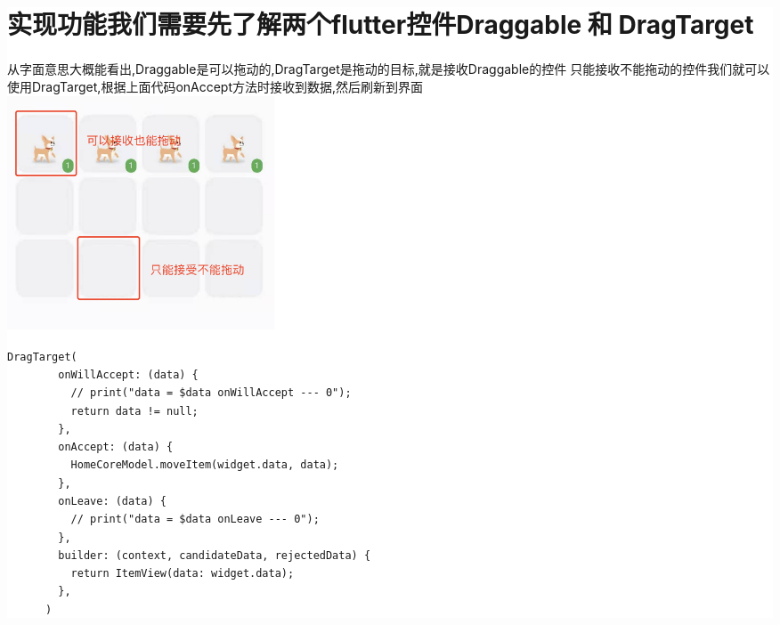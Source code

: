 # 实现功能我们需要先了解两个flutter控件Draggable 和 DragTarget
从字面意思大概能看出,Draggable是可以拖动的,DragTarget是拖动的目标,就是接收Draggable的控件
只能接收不能拖动的控件我们就可以使用DragTarget,根据上面代码onAccept方法时接收到数据,然后刷新到界面
<br/>
<img src="https://github.com/CZXBigBrother/animals-merge-demo/blob/master/assets/ddd.png" width="300" />
<br/>
```
DragTarget(
        onWillAccept: (data) {
          // print("data = $data onWillAccept --- 0");
          return data != null;
        },
        onAccept: (data) {
          HomeCoreModel.moveItem(widget.data, data);
        },
        onLeave: (data) {
          // print("data = $data onLeave --- 0");
        },
        builder: (context, candidateData, rejectedData) {
          return ItemView(data: widget.data);
        },
      )

```